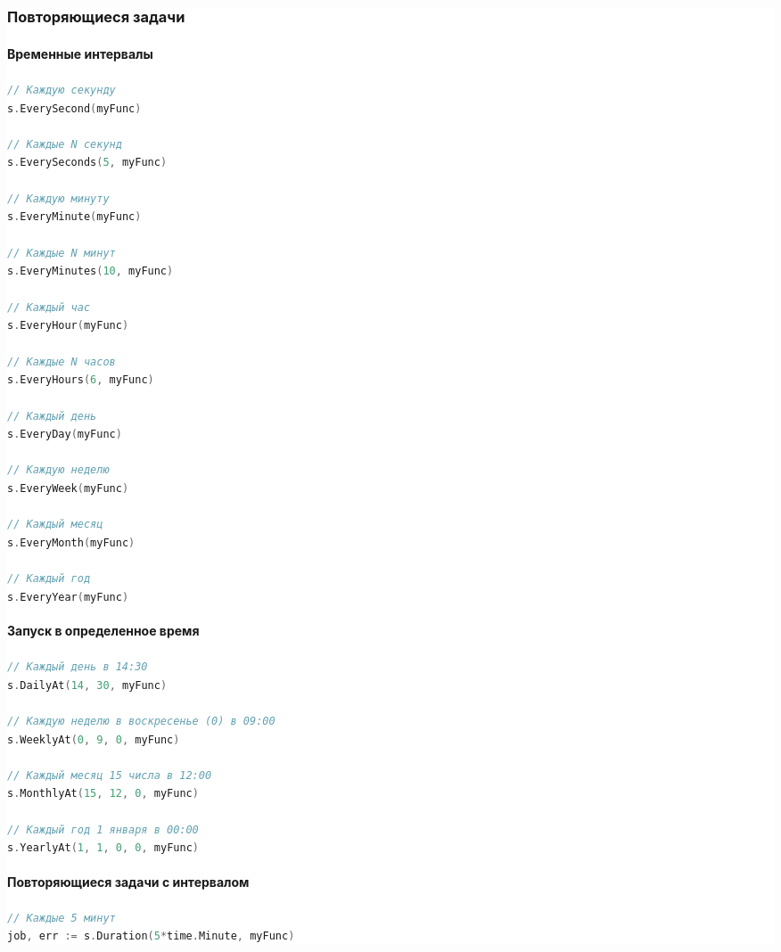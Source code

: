 ### Повторяющиеся задачи

#### Временные интервалы
```go
// Каждую секунду
s.EverySecond(myFunc)

// Каждые N секунд
s.EverySeconds(5, myFunc)

// Каждую минуту
s.EveryMinute(myFunc)

// Каждые N минут
s.EveryMinutes(10, myFunc)

// Каждый час
s.EveryHour(myFunc)

// Каждые N часов
s.EveryHours(6, myFunc)

// Каждый день
s.EveryDay(myFunc)

// Каждую неделю
s.EveryWeek(myFunc)

// Каждый месяц
s.EveryMonth(myFunc)

// Каждый год
s.EveryYear(myFunc)
```

#### Запуск в определенное время
```go
// Каждый день в 14:30
s.DailyAt(14, 30, myFunc)

// Каждую неделю в воскресенье (0) в 09:00
s.WeeklyAt(0, 9, 0, myFunc)

// Каждый месяц 15 числа в 12:00
s.MonthlyAt(15, 12, 0, myFunc)

// Каждый год 1 января в 00:00
s.YearlyAt(1, 1, 0, 0, myFunc)
```

#### Повторяющиеся задачи с интервалом
```go
// Каждые 5 минут
job, err := s.Duration(5*time.Minute, myFunc)
```
